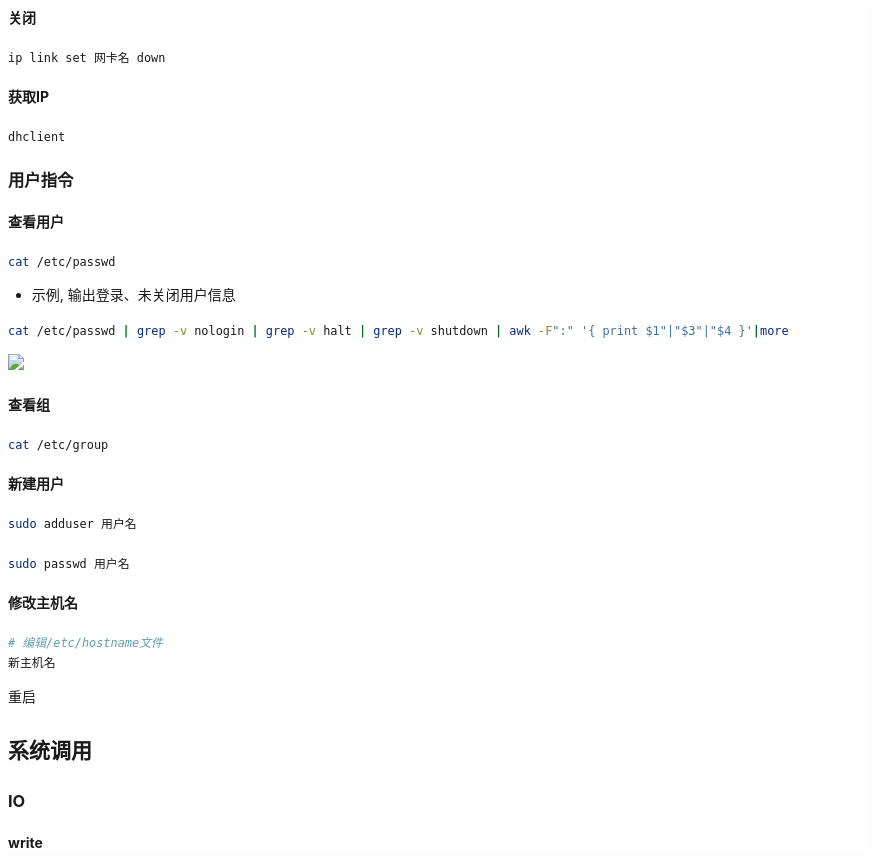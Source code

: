 #### 关闭

```sh
ip link set 网卡名 down
```

#### 获取IP

```sh
dhclient
```

### 用户指令

#### 查看用户

```sh
cat /etc/passwd
```

- 示例, 输出登录、未关闭用户信息

```sh
cat /etc/passwd | grep -v nologin | grep -v halt | grep -v shutdown | awk -F":" '{ print $1"|"$3"|"$4 }'|more
```

![](/assets/image/20241213_232935.jpg)

#### 查看组

```sh
cat /etc/group
```

#### 新建用户

```sh
sudo adduser 用户名

sudo passwd 用户名
```

#### 修改主机名

```sh
# 编辑/etc/hostname文件
新主机名
```

重启

## 系统调用

### IO

#### write
